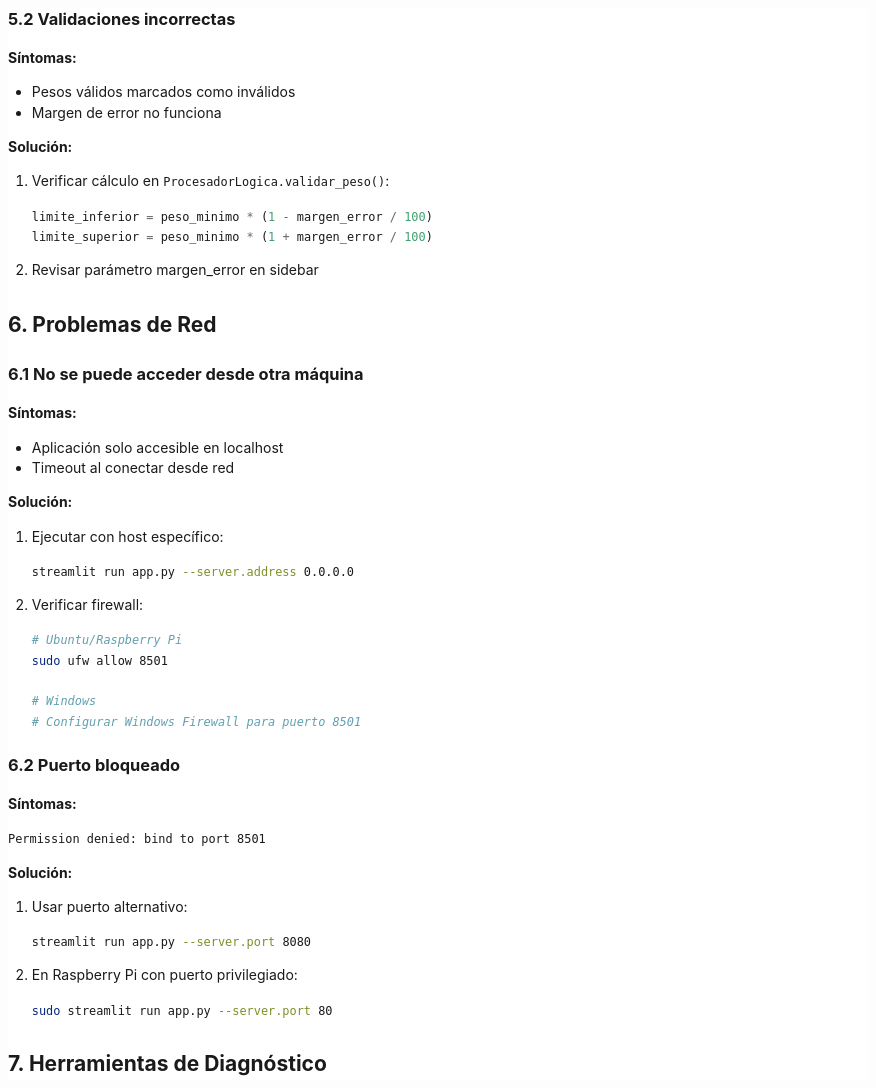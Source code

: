 ### 5.2 Validaciones incorrectas

**Síntomas:**
- Pesos válidos marcados como inválidos
- Margen de error no funciona

**Solución:**
1. Verificar cálculo en `ProcesadorLogica.validar_peso()`:
   ```python
   limite_inferior = peso_minimo * (1 - margen_error / 100)
   limite_superior = peso_minimo * (1 + margen_error / 100)
   ```
2. Revisar parámetro margen_error en sidebar

## 6. Problemas de Red

### 6.1 No se puede acceder desde otra máquina

**Síntomas:**
- Aplicación solo accesible en localhost
- Timeout al conectar desde red

**Solución:**
1. Ejecutar con host específico:
   ```bash
   streamlit run app.py --server.address 0.0.0.0
   ```
2. Verificar firewall:
   ```bash
   # Ubuntu/Raspberry Pi
   sudo ufw allow 8501
   
   # Windows
   # Configurar Windows Firewall para puerto 8501
   ```

### 6.2 Puerto bloqueado

**Síntomas:**
```
Permission denied: bind to port 8501
```

**Solución:**
1. Usar puerto alternativo:
   ```bash
   streamlit run app.py --server.port 8080
   ```
2. En Raspberry Pi con puerto privilegiado:
   ```bash
   sudo streamlit run app.py --server.port 80
   ```

## 7. Herramientas de Diagnóstico

